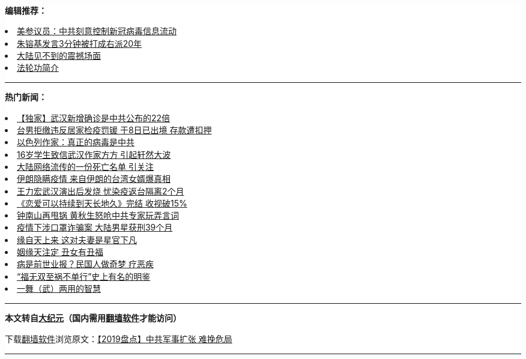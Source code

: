 
<strong>编辑推荐：</strong>
<li><a href="/gb/20/2/22/n11887949.md#1">美参议员：中共刻意控制新冠病毒信息流动</a></li>
<li><a href="/gb/20/2/28/n11903759.md#1" target="_blank">朱镕基发言3分钟被打成右派20年</a></li><li><a href="/gb/13/11/27/n4020290.md?dfh#1" target="_blank">大陆见不到的震撼场面</a></li><li><a href="/gb/8/9/11/n2259267.md#1" target="_blank">法轮功简介</a></li>
<hr>

<strong>热门新闻：</strong>
<li><a href="/gb/20/3/18/n11950904.md#1">【独家】武汉新增确诊是中共公布的22倍</a></li>
<li><a href="/gb/20/3/20/n11956529.md#1">台男拒缴违反居家检疫罚锾 于8日已出境 存款遭扣押</a></li>
<li><a href="/gb/20/3/18/n11950860.md#1">以色列作家：真正的病毒是中共</a></li>
<li><a href="/gb/20/3/19/n11953195.md#1">16岁学生致信武汉作家方方 引起轩然大波</a></li>
<li><a href="/gb/20/3/19/n11953667.md#1">大陆网络流传的一份死亡名单 引关注</a></li>
<li><a href="/gb/20/3/17/n11947993.md#1">伊朗隐瞒疫情 来自伊朗的台湾女婿爆真相</a></li>
<li><a href="/gb/20/3/19/n11954954.md#1">王力宏武汉演出后发烧 忧染疫返台隔离2个月</a></li>
<li><a href="/gb/20/3/18/n11949282.md#1">《恋爱可以持续到天长地久》完结 收视破15%</a></li>
<li><a href="/gb/20/3/19/n11955678.md#1">钟南山再甩锅 黄秋生怒呛中共专家玩弄言词</a></li>
<li><a href="/gb/20/3/17/n11948248.md#1">疫情下涉口罩诈骗案 大陆男星获刑39个月</a></li>
<li><a href="/gb/20/3/12/n11936269.md#1">缘自天上来 这对夫妻是星官下凡</a></li>
<li><a href="/gb/10/11/25/n3095498.md#1">姻缘天注定 丑女有丑福</a></li>
<li><a href="/gb/20/2/11/n11861945.md#1">病是前世业报？民国人做奇梦 疗恶疾</a></li>
<li><a href="/gb/20/3/10/n11929738.md#1">“福无双至祸不单行”史上有名的明鉴</a></li>
<li><a href="/gb/20/3/17/n11947360.md#1">一舞（武）两用的智慧</a></li>
<hr>

<strong>本文转自<a href="https://www.epochtimes.com">大纪元</a>（国内需用<a href="https://github.com/bannedbook/fanqiang/wiki">翻墙软件</a>才能访问）</strong><p>下载<a href="https://github.com/bannedbook/fanqiang/wiki">翻墙软件</a>浏览原文：<a href="https://www.epochtimes.com/gb/19/12/22/n11738958.htm">【2019盘点】中共军事扩张 难挽危局</a></p><hr>
